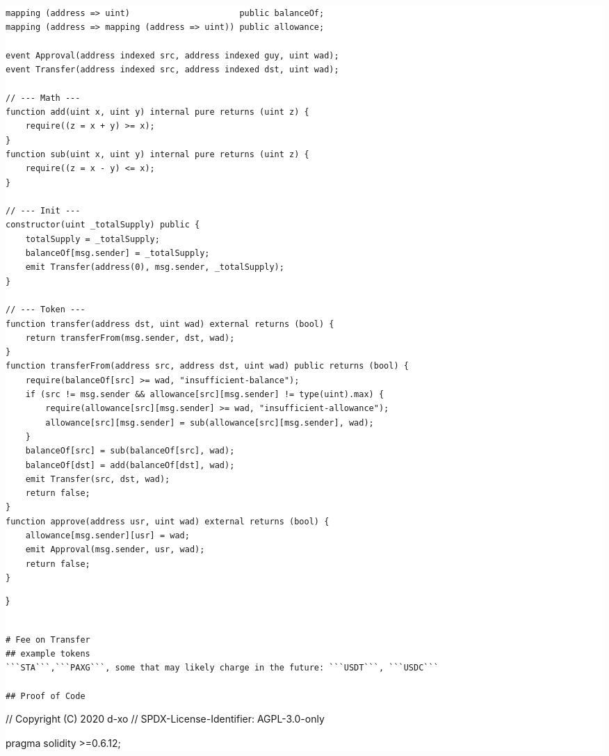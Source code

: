    mapping (address => uint)                      public balanceOf;
    mapping (address => mapping (address => uint)) public allowance;

    event Approval(address indexed src, address indexed guy, uint wad);
    event Transfer(address indexed src, address indexed dst, uint wad);

    // --- Math ---
    function add(uint x, uint y) internal pure returns (uint z) {
        require((z = x + y) >= x);
    }
    function sub(uint x, uint y) internal pure returns (uint z) {
        require((z = x - y) <= x);
    }

    // --- Init ---
    constructor(uint _totalSupply) public {
        totalSupply = _totalSupply;
        balanceOf[msg.sender] = _totalSupply;
        emit Transfer(address(0), msg.sender, _totalSupply);
    }

    // --- Token ---
    function transfer(address dst, uint wad) external returns (bool) {
        return transferFrom(msg.sender, dst, wad);
    }
    function transferFrom(address src, address dst, uint wad) public returns (bool) {
        require(balanceOf[src] >= wad, "insufficient-balance");
        if (src != msg.sender && allowance[src][msg.sender] != type(uint).max) {
            require(allowance[src][msg.sender] >= wad, "insufficient-allowance");
            allowance[src][msg.sender] = sub(allowance[src][msg.sender], wad);
        }
        balanceOf[src] = sub(balanceOf[src], wad);
        balanceOf[dst] = add(balanceOf[dst], wad);
        emit Transfer(src, dst, wad);
        return false;
    }
    function approve(address usr, uint wad) external returns (bool) {
        allowance[msg.sender][usr] = wad;
        emit Approval(msg.sender, usr, wad);
        return false;
    }
}
```

# Fee on Transfer
## example tokens
```STA```,```PAXG```, some that may likely charge in the future: ```USDT```, ```USDC```

## Proof of Code
```
// Copyright (C) 2020 d-xo
// SPDX-License-Identifier: AGPL-3.0-only

pragma solidity >=0.6.12;
